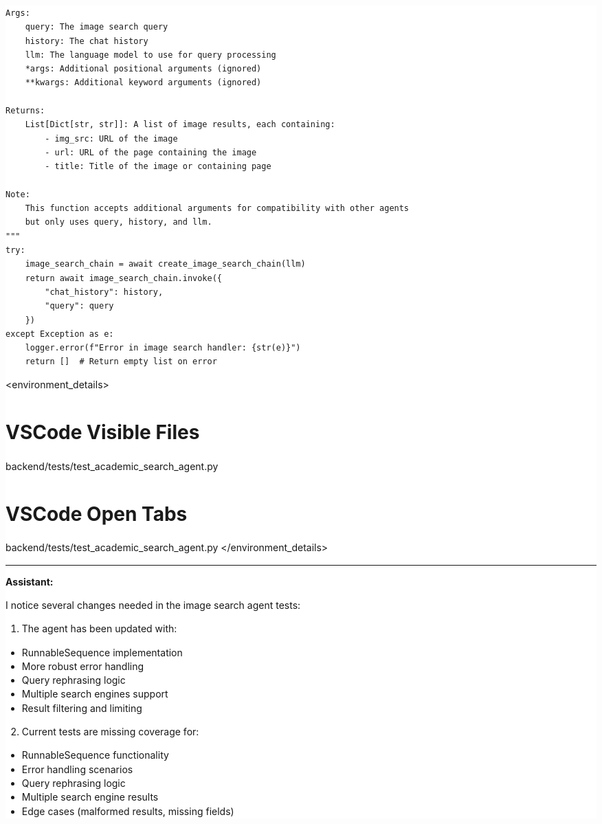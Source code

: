    Args:
        query: The image search query
        history: The chat history
        llm: The language model to use for query processing
        *args: Additional positional arguments (ignored)
        **kwargs: Additional keyword arguments (ignored)

    Returns:
        List[Dict[str, str]]: A list of image results, each containing:
            - img_src: URL of the image
            - url: URL of the page containing the image
            - title: Title of the image or containing page
            
    Note:
        This function accepts additional arguments for compatibility with other agents
        but only uses query, history, and llm.
    """
    try:
        image_search_chain = await create_image_search_chain(llm)
        return await image_search_chain.invoke({
            "chat_history": history,
            "query": query
        })
    except Exception as e:
        logger.error(f"Error in image search handler: {str(e)}")
        return []  # Return empty list on error

<environment_details>
# VSCode Visible Files
backend/tests/test_academic_search_agent.py

# VSCode Open Tabs
backend/tests/test_academic_search_agent.py
</environment_details>

---

**Assistant:**

<thinking>
I notice several changes needed in the image search agent tests:

1. The agent has been updated with:
- RunnableSequence implementation
- More robust error handling
- Query rephrasing logic
- Multiple search engines support
- Result filtering and limiting

2. Current tests are missing coverage for:
- RunnableSequence functionality
- Error handling scenarios
- Query rephrasing logic
- Multiple search engine results
- Edge cases (malformed results, missing fields)

